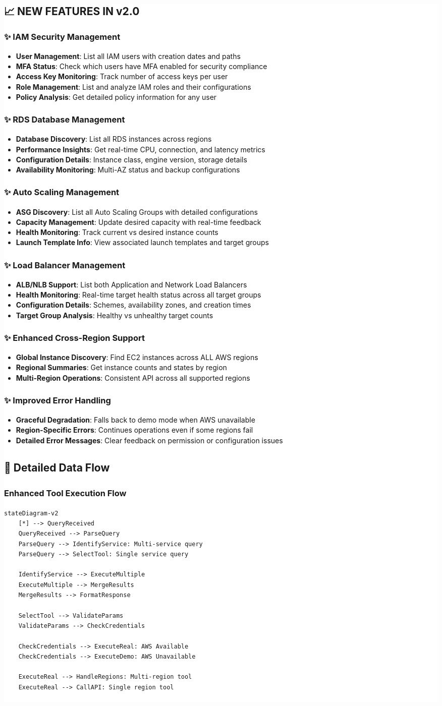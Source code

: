 ## 📈 NEW FEATURES IN v2.0

### ✨ IAM Security Management
- **User Management**: List all IAM users with creation dates and paths
- **MFA Status**: Check which users have MFA enabled for security compliance
- **Access Key Monitoring**: Track number of access keys per user
- **Role Management**: List and analyze IAM roles and their configurations
- **Policy Analysis**: Get detailed policy information for any user

### ✨ RDS Database Management
- **Database Discovery**: List all RDS instances across regions
- **Performance Insights**: Get real-time CPU, connection, and latency metrics
- **Configuration Details**: Instance class, engine version, storage details
- **Availability Monitoring**: Multi-AZ status and backup configurations

### ✨ Auto Scaling Management
- **ASG Discovery**: List all Auto Scaling Groups with detailed configurations
- **Capacity Management**: Update desired capacity with real-time feedback
- **Health Monitoring**: Track current vs desired instance counts
- **Launch Template Info**: View associated launch templates and target groups

### ✨ Load Balancer Management
- **ALB/NLB Support**: List both Application and Network Load Balancers
- **Health Monitoring**: Real-time target health status across all target groups
- **Configuration Details**: Schemes, availability zones, and creation times
- **Target Group Analysis**: Healthy vs unhealthy target counts

### ✨ Enhanced Cross-Region Support
- **Global Instance Discovery**: Find EC2 instances across ALL AWS regions
- **Regional Summaries**: Get instance counts and states by region
- **Multi-Region Operations**: Consistent API across all supported regions

### ✨ Improved Error Handling
- **Graceful Degradation**: Falls back to demo mode when AWS unavailable
- **Region-Specific Errors**: Continues operations even if some regions fail
- **Detailed Error Messages**: Clear feedback on permission or configuration issues

## 🔄 Detailed Data Flow

### Enhanced Tool Execution Flow

```mermaid
stateDiagram-v2
    [*] --> QueryReceived
    QueryReceived --> ParseQuery
    ParseQuery --> IdentifyService: Multi-service query
    ParseQuery --> SelectTool: Single service query
    
    IdentifyService --> ExecuteMultiple
    ExecuteMultiple --> MergeResults
    MergeResults --> FormatResponse
    
    SelectTool --> ValidateParams
    ValidateParams --> CheckCredentials
    
    CheckCredentials --> ExecuteReal: AWS Available
    CheckCredentials --> ExecuteDemo: AWS Unavailable
    
    ExecuteReal --> HandleRegions: Multi-region tool
    ExecuteReal --> CallAPI: Single region tool
    
```